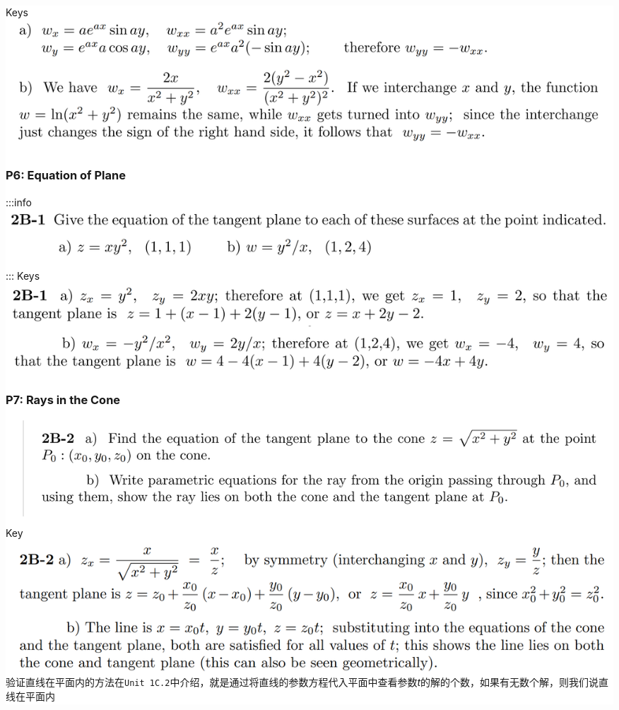 Keys![image.png](./PART_A__多元函数_切面近似和最优化.assets/20230302_1043369390.png)

### P6: Equation of Plane
:::info
![image.png](./PART_A__多元函数_切面近似和最优化.assets/20230302_1043379182.png)
:::
Keys![image.png](./PART_A__多元函数_切面近似和最优化.assets/20230302_1043378719.png)
![image.png](./PART_A__多元函数_切面近似和最优化.assets/20230302_1043371381.png)


### P7: Rays in the Cone
> ![image.png](./PART_A__多元函数_切面近似和最优化.assets/20230302_1043376863.png)

Key![image.png](./PART_A__多元函数_切面近似和最优化.assets/20230302_1043375831.png)
验证直线在平面内的方法在`Unit 1C.2`中介绍，就是通过将直线的参数方程代入平面中查看参数$t$的解的个数，如果有无数个解，则我们说直线在平面内
